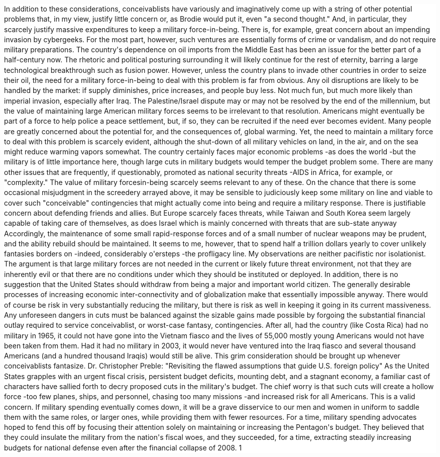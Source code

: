 In addition to these considerations, conceivablists have variously and imaginatively come up with a string of other potential problems that, in my view, justify little concern or, as Brodie would put it, even "a second thought." And, in particular, they scarcely justify massive expenditures to keep a military force-in-being.
There is, for example, great concern about an impending invasion by cybergeeks. For the most part, however, such ventures are essentially forms of crime or vandalism, and do not require military preparations.
The country's dependence on oil imports from the Middle East has been an issue for the better part of a half-century now. The rhetoric and political posturing surrounding it will likely continue for the rest of eternity, barring a large technological breakthrough such as fusion power. However, unless the country plans to invade other countries in order to seize their oil, the need for a military force-in-being to deal with this problem is far from obvious. Any oil disruptions are likely to be handled by the market: if supply diminishes, price increases, and people buy less. Not much fun, but much more likely than imperial invasion, especially after Iraq.
The Palestine/Israel dispute may or may not be resolved by the end of the millennium, but the value of maintaining large American military forces seems to be irrelevant to that resolution. Americans might eventually be part of a force to help police a peace settlement, but, if so, they can be recruited if the need ever becomes evident.
Many people are greatly concerned about the potential for, and the consequences of, global warming. Yet, the need to maintain a military force to deal with this problem is scarcely evident, although the shut-down of all military vehicles on land, in the air, and on the sea might reduce warming vapors somewhat.
The country certainly faces major economic problems -as does the world -but the military is of little importance here, though large cuts in military budgets would temper the budget problem some.
There are many other issues that are frequently, if questionably, promoted as national security threats -AIDS in Africa, for example, or "complexity." The value of military forcesin-being scarcely seems relevant to any of these.
On the chance that there is some occasional misjudgment in the screedery arrayed above, it may be sensible to judiciously keep some military on line and viable to cover such "conceivable" contingencies that might actually come into being and require a military response. There is justifiable concern about defending friends and allies. But Europe scarcely faces threats, while Taiwan and South Korea seem largely capable of taking care of themselves, as does Israel which is mainly concerned with threats that are sub-state anyway Accordingly, the maintenance of some small rapid-response forces and of a small number of nuclear weapons may be prudent, and the ability rebuild should be maintained. It seems to me, however, that to spend half a trillion dollars yearly to cover unlikely fantasies borders on -indeed, considerably o'ersteps -the profligacy line.
My observations are neither pacifistic nor isolationist. The argument is that large military forces are not needed in the current or likely future threat environment, not that they are inherently evil or that there are no conditions under which they should be instituted or deployed. In addition, there is no suggestion that the United States should withdraw from being a major and important world citizen. The generally desirable processes of increasing economic inter-connectivity and of globalization make that essentially impossible anyway.
There would of course be risk in very substantially reducing the military, but there is risk as well in keeping it going in its current massiveness. Any unforeseen dangers in cuts must be balanced against the sizable gains made possible by forgoing the substantial financial outlay required to service conceivablist, or worst-case fantasy, contingencies. After all, had the country (like Costa Rica) had no military in 1965, it could not have gone into the Vietnam fiasco and the lives of 55,000 mostly young Americans would not have been taken from them.
Had it had no military in 2003, it would never have ventured into the Iraq fiasco and several thousand Americans (and a hundred thousand Iraqis) would still be alive. This grim consideration should be brought up whenever conceivablists fantasize.
Dr. Christopher Preble: "Revisiting the flawed assumptions that guide U.S. foreign policy"
As the United States grapples with an urgent fiscal crisis, persistent budget deficits, mounting debt, and a stagnant economy, a familiar cast of characters have sallied forth to decry proposed cuts in the military's budget.
The chief worry is that such cuts will create a hollow force -too few planes, ships, and personnel, chasing too many missions -and increased risk for all Americans. This is a valid concern. If military spending eventually comes down, it will be a grave disservice to our men and women in uniform to saddle them with the same roles, or larger ones, while providing them with fewer resources.
For a time, military spending advocates hoped to fend this off by focusing their attention solely on maintaining or increasing the Pentagon's budget. They believed that they could insulate the military from the nation's fiscal woes, and they succeeded, for a time, extracting steadily increasing budgets for national defense even after the financial collapse of 2008.
1